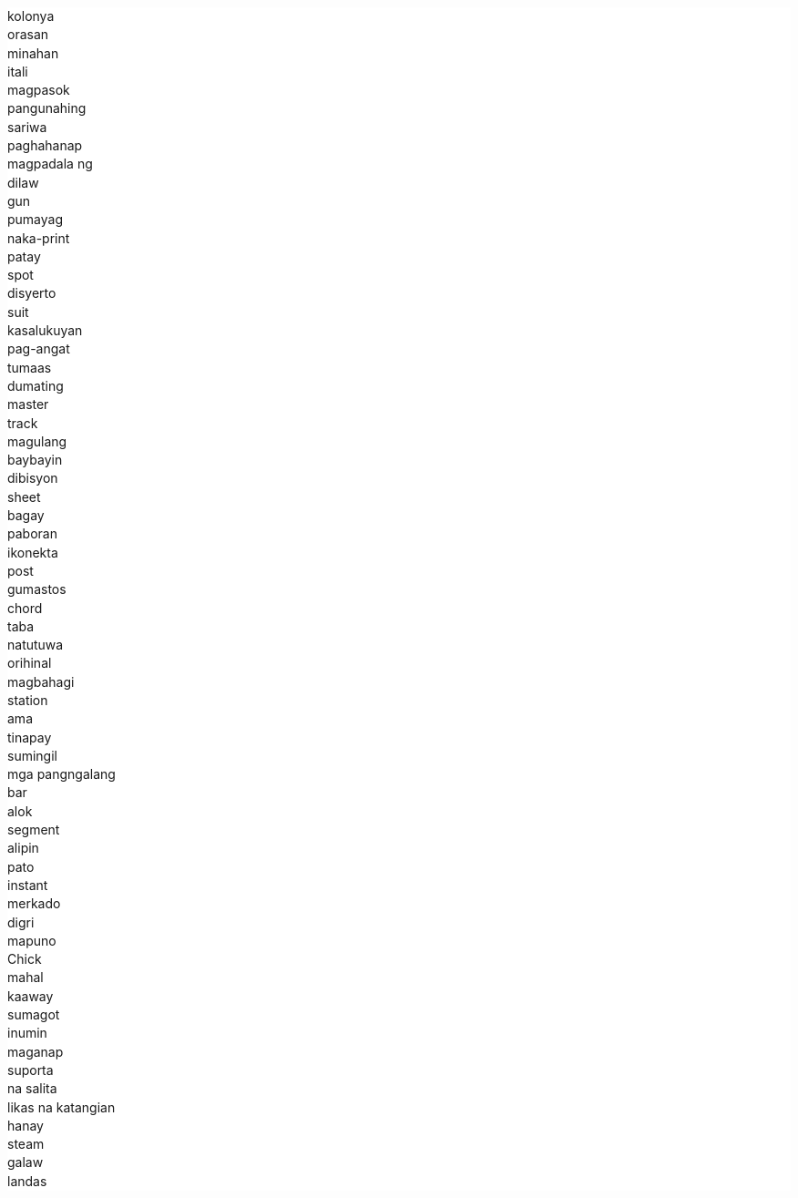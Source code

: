 kolonya<br>
orasan<br>
minahan<br>
itali<br>
magpasok<br>
pangunahing<br>
sariwa<br>
paghahanap<br>
magpadala ng<br>
dilaw<br>
gun<br>
pumayag<br>
naka-print<br>
patay<br>
spot<br>
disyerto<br>
suit<br>
kasalukuyan<br>
pag-angat<br>
tumaas<br>
dumating<br>
master<br>
track<br>
magulang<br>
baybayin<br>
dibisyon<br>
sheet<br>
bagay<br>
paboran<br>
ikonekta<br>
post<br>
gumastos<br>
chord<br>
taba<br>
natutuwa<br>
orihinal<br>
magbahagi<br>
station<br>
ama<br>
tinapay<br>
sumingil<br>
mga pangngalang<br>
bar<br>
alok<br>
segment<br>
alipin<br>
pato<br>
instant<br>
merkado<br>
digri<br>
mapuno<br>
Chick<br>
mahal<br>
kaaway<br>
sumagot<br>
inumin<br>
maganap<br>
suporta<br>
na salita<br>
likas na katangian<br>
hanay<br>
steam<br>
galaw<br>
landas<br>
